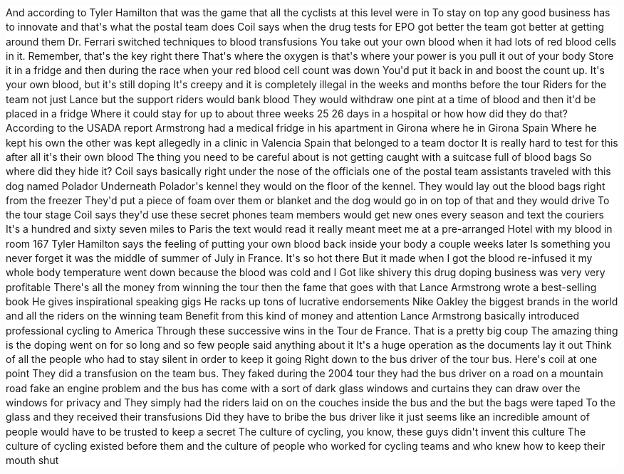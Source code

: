 And according to Tyler Hamilton that was the game that all the cyclists at this level were in
To stay on top any good business has to innovate and that's what the postal team does
Coil says when the drug tests for EPO got better the team got better at getting around them
Dr. Ferrari switched techniques to blood transfusions
You take out your own blood when it had lots of red blood cells in it. Remember, that's the key right there
That's where the oxygen is that's where your power is you pull it out of your body
Store it in a fridge and then during the race when your red blood cell count was down
You'd put it back in and boost the count up. It's your own blood, but it's still doping
It's creepy and it is completely illegal in the weeks and months before the tour
Riders for the team not just Lance but the support riders would bank blood
They would withdraw one pint at a time of blood and then it'd be placed in a fridge
Where it could stay for up to about three weeks 25 26 days in a hospital or how how did they do that?
According to the USADA report Armstrong had a medical fridge in his apartment in Girona where he in Girona Spain
Where he kept his own the other was kept allegedly in a clinic in Valencia Spain that belonged to a team doctor
It is really hard to test for this after all it's their own blood
The thing you need to be careful about is not getting caught with a suitcase full of blood bags
So where did they hide it?
Coil says basically right under the nose of the officials one of the postal team assistants traveled with this dog named Polador
Underneath Polador's kennel they would on the floor of the kennel. They would lay out the blood bags right from the freezer
They'd put a piece of foam over them or blanket and the dog would go in on top of that and they would drive
To the tour stage Coil says they'd use these secret phones team members would get new ones every season and text the couriers
It's a hundred and sixty seven miles to Paris the text would read it really meant meet me at a pre-arranged
Hotel with my blood in room 167
Tyler Hamilton says the feeling of putting your own blood back inside your body a couple weeks later
Is something you never forget it was the middle of summer of July in France. It's so hot there
But it made when I got the blood re-infused it my whole body
temperature went down because the blood was cold and I
Got like shivery this drug doping business was very very profitable
There's all the money from winning the tour then the fame that goes with that Lance Armstrong wrote a best-selling book
He gives inspirational speaking gigs
He racks up tons of lucrative endorsements Nike Oakley the biggest brands in the world and all the riders on the winning team
Benefit from this kind of money and attention Lance Armstrong basically introduced professional cycling to America
Through these successive wins in the Tour de France. That is a pretty big coup
The amazing thing is the doping went on for so long and so few people said anything about it
It's a huge operation as the documents lay it out
Think of all the people who had to stay silent in order to keep it going
Right down to the bus driver of the tour bus. Here's coil at one point
They did a transfusion on the team bus. They faked during the 2004 tour
they had the bus driver on a road on a mountain road fake an engine problem and
the bus has come with a sort of dark glass windows and curtains they can draw over the windows for privacy and
They simply had the riders laid on on the couches inside the bus and the but the bags were taped
To the glass and they received their transfusions
Did they have to bribe the bus driver like it just seems like an incredible amount of people would have to be
trusted to keep a secret
The culture of cycling, you know, these guys didn't invent this culture
The culture of cycling existed before them and the culture of people who worked for cycling teams and who knew how to keep their
mouth shut